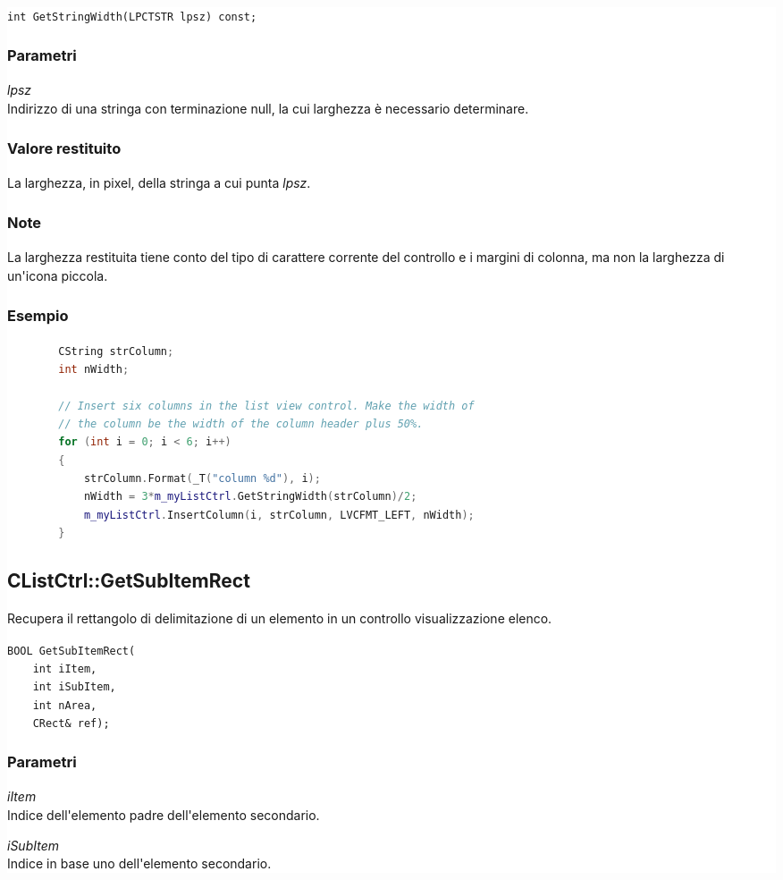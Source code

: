 ```
int GetStringWidth(LPCTSTR lpsz) const;
```

### <a name="parameters"></a>Parametri

*lpsz*<br/>
Indirizzo di una stringa con terminazione null, la cui larghezza è necessario determinare.

### <a name="return-value"></a>Valore restituito

La larghezza, in pixel, della stringa a cui punta *lpsz*.

### <a name="remarks"></a>Note

La larghezza restituita tiene conto del tipo di carattere corrente del controllo e i margini di colonna, ma non la larghezza di un'icona piccola.

### <a name="example"></a>Esempio

```cpp
        CString strColumn;
        int nWidth;

        // Insert six columns in the list view control. Make the width of
        // the column be the width of the column header plus 50%.
        for (int i = 0; i < 6; i++)
        {
            strColumn.Format(_T("column %d"), i);
            nWidth = 3*m_myListCtrl.GetStringWidth(strColumn)/2;
            m_myListCtrl.InsertColumn(i, strColumn, LVCFMT_LEFT, nWidth);
        }
```

## <a name="getsubitemrect"></a>  CListCtrl::GetSubItemRect

Recupera il rettangolo di delimitazione di un elemento in un controllo visualizzazione elenco.

```
BOOL GetSubItemRect(
    int iItem,
    int iSubItem,
    int nArea,
    CRect& ref);
```

### <a name="parameters"></a>Parametri

*iItem*<br/>
Indice dell'elemento padre dell'elemento secondario.

*iSubItem*<br/>
Indice in base uno dell'elemento secondario.
